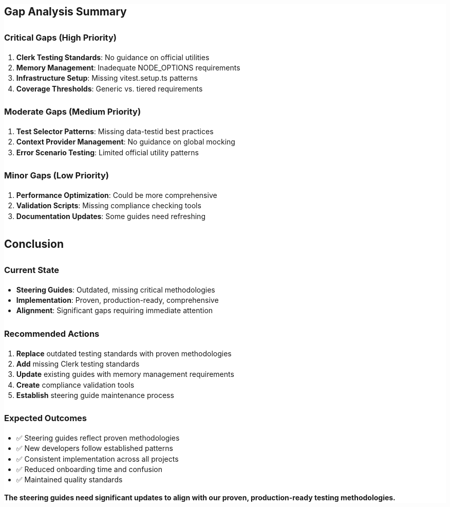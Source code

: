 ## Gap Analysis Summary

### **Critical Gaps** (High Priority)
1. **Clerk Testing Standards**: No guidance on official utilities
2. **Memory Management**: Inadequate NODE_OPTIONS requirements
3. **Infrastructure Setup**: Missing vitest.setup.ts patterns
4. **Coverage Thresholds**: Generic vs. tiered requirements

### **Moderate Gaps** (Medium Priority)
1. **Test Selector Patterns**: Missing data-testid best practices
2. **Context Provider Management**: No guidance on global mocking
3. **Error Scenario Testing**: Limited official utility patterns

### **Minor Gaps** (Low Priority)
1. **Performance Optimization**: Could be more comprehensive
2. **Validation Scripts**: Missing compliance checking tools
3. **Documentation Updates**: Some guides need refreshing

## Conclusion

### **Current State**
- **Steering Guides**: Outdated, missing critical methodologies
- **Implementation**: Proven, production-ready, comprehensive
- **Alignment**: Significant gaps requiring immediate attention

### **Recommended Actions**
1. **Replace** outdated testing standards with proven methodologies
2. **Add** missing Clerk testing standards
3. **Update** existing guides with memory management requirements
4. **Create** compliance validation tools
5. **Establish** steering guide maintenance process

### **Expected Outcomes**
- ✅ Steering guides reflect proven methodologies
- ✅ New developers follow established patterns
- ✅ Consistent implementation across all projects
- ✅ Reduced onboarding time and confusion
- ✅ Maintained quality standards

**The steering guides need significant updates to align with our proven, production-ready testing methodologies.**